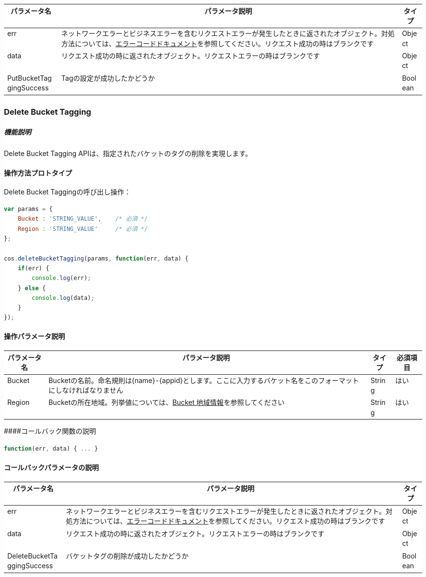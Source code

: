 | パラメータ名                  | パラメータ説明                                                     | タイプ    |
| ----------------------- | ------------------------------------------------------------ | ------- |
| err                     |  ネットワークエラーとビジネスエラーを含むリクエストエラーが発生したときに返されたオブジェクト。対処方法については、[エラーコードドキュメント](https://cloud.tencent.com/document/product/436/7730)を参照してください。リクエスト成功の時はブランクです | Object  |
| data                    | リクエスト成功の時に返されたオブジェクト。リクエストエラーの時はブランクです                         | Object  |
| PutBucketTaggingSuccess | Tagの設定が成功したかどうか                                            | Boolean |

### Delete Bucket Tagging

##### 機能説明

Delete Bucket Tagging APIは、指定されたバケットのタグの削除を実現します。

#### 操作方法プロトタイプ

Delete Bucket Taggingの呼び出し操作：

```js
var params = {
	Bucket : 'STRING_VALUE',	/* 必須 */
	Region : 'STRING_VALUE'		/* 必須 */
};

cos.deleteBucketTagging(params, function(err, data) {
	if(err) {
		console.log(err);
	} else {
		console.log(data);
	}
});

```

#### 操作パラメータ説明

| パラメータ名 | パラメータ説明                                                     | タイプ   | 必須項目 |
| ------ | ------------------------------------------------------------ | ------ | ---- |
| Bucket | Bucketの名前。命名規則は{name}-{appid}とします。ここに入力するバケット名をこのフォーマットにしなければなりません | String | はい   |
| Region | Bucketの所在地域。列挙値については、[Bucket 地域情報](https://cloud.tencent.com/document/product/436/6224)を参照してください | String | はい   |

####コールバック関数の説明

```js
function(err, data) { ... }
```

#### コールバックパラメータの説明

| パラメータ名                     | パラメータ説明                                                     | タイプ    |
| -------------------------- | ------------------------------------------------------------ | ------- |
| err                        | ネットワークエラーとビジネスエラーを含むリクエストエラーが発生したときに返されたオブジェクト。対処方法については、[エラーコードドキュメント](https://cloud.tencent.com/document/product/436/7730)を参照してください。リクエスト成功の時はブランクです | Object  |
| data                       | リクエスト成功の時に返されたオブジェクト。リクエストエラーの時はブランクです                         | Object  |
| DeleteBucketTaggingSuccess | バケットタグの削除が成功したかどうか                                    | Boolean |
